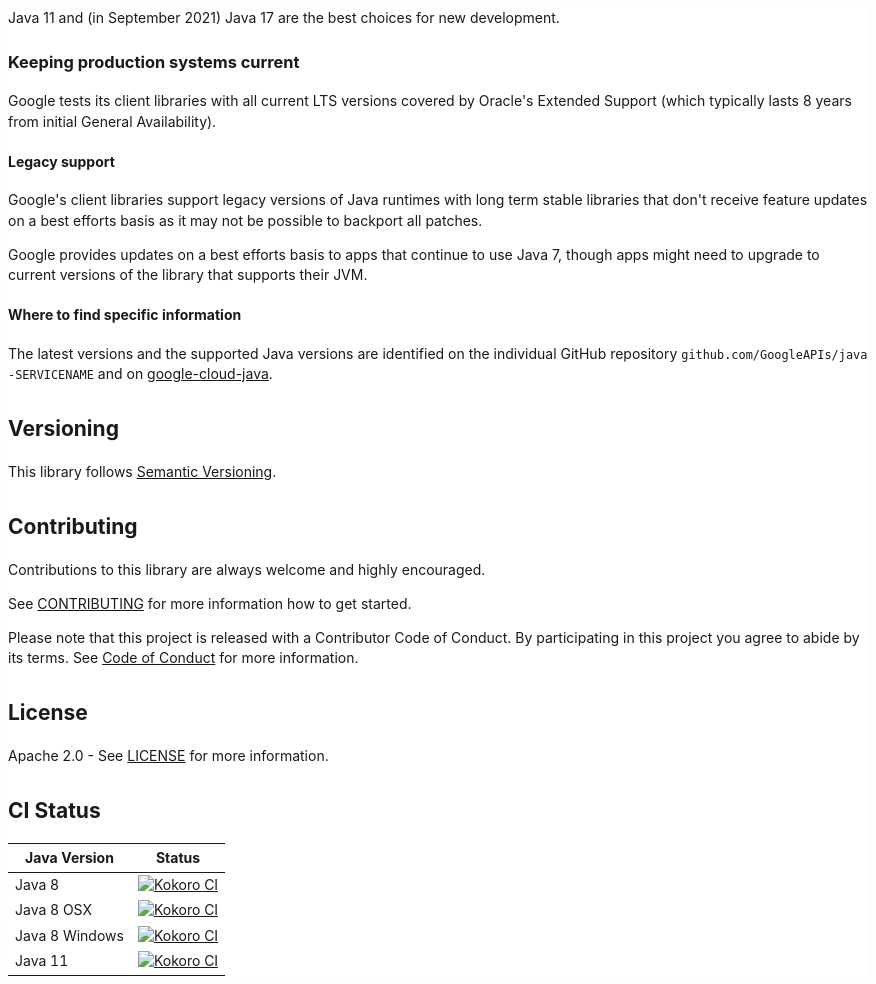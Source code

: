 Java 11 and (in September 2021) Java 17 are the best choices for new
development.

### Keeping production systems current

Google tests its client libraries with all current LTS versions covered by
Oracle's Extended Support (which typically lasts 8 years from initial
General Availability).

#### Legacy support

Google's client libraries support legacy versions of Java runtimes with long
term stable libraries that don't receive feature updates on a best efforts basis
as it may not be possible to backport all patches.

Google provides updates on a best efforts basis to apps that continue to use
Java 7, though apps might need to upgrade to current versions of the library
that supports their JVM.

#### Where to find specific information

The latest versions and the supported Java versions are identified on
the individual GitHub repository `github.com/GoogleAPIs/java-SERVICENAME`
and on [google-cloud-java][g-c-j].

## Versioning


This library follows [Semantic Versioning](http://semver.org/).



## Contributing


Contributions to this library are always welcome and highly encouraged.

See [CONTRIBUTING][contributing] for more information how to get started.

Please note that this project is released with a Contributor Code of Conduct. By participating in
this project you agree to abide by its terms. See [Code of Conduct][code-of-conduct] for more
information.


## License

Apache 2.0 - See [LICENSE][license] for more information.

## CI Status

Java Version | Status
------------ | ------
Java 8 | [![Kokoro CI][kokoro-badge-image-2]][kokoro-badge-link-2]
Java 8 OSX | [![Kokoro CI][kokoro-badge-image-3]][kokoro-badge-link-3]
Java 8 Windows | [![Kokoro CI][kokoro-badge-image-4]][kokoro-badge-link-4]
Java 11 | [![Kokoro CI][kokoro-badge-image-5]][kokoro-badge-link-5]


[product-docs]: https://cloud.google.com/spanner/docs/
[javadocs]: https://cloud.google.com/java/docs/reference/google-cloud-spanner/latest/history
[kokoro-badge-image-1]: http://storage.googleapis.com/cloud-devrel-public/java/badges/java-spanner/java7.svg
[kokoro-badge-link-1]: http://storage.googleapis.com/cloud-devrel-public/java/badges/java-spanner/java7.html
[kokoro-badge-image-2]: http://storage.googleapis.com/cloud-devrel-public/java/badges/java-spanner/java8.svg
[kokoro-badge-link-2]: http://storage.googleapis.com/cloud-devrel-public/java/badges/java-spanner/java8.html
[kokoro-badge-image-3]: http://storage.googleapis.com/cloud-devrel-public/java/badges/java-spanner/java8-osx.svg
[kokoro-badge-link-3]: http://storage.googleapis.com/cloud-devrel-public/java/badges/java-spanner/java8-osx.html
[kokoro-badge-image-4]: http://storage.googleapis.com/cloud-devrel-public/java/badges/java-spanner/java8-win.svg
[kokoro-badge-link-4]: http://storage.googleapis.com/cloud-devrel-public/java/badges/java-spanner/java8-win.html
[kokoro-badge-image-5]: http://storage.googleapis.com/cloud-devrel-public/java/badges/java-spanner/java11.svg
[kokoro-badge-link-5]: http://storage.googleapis.com/cloud-devrel-public/java/badges/java-spanner/java11.html
[stability-image]: https://img.shields.io/badge/stability-stable-green
[maven-version-image]: https://img.shields.io/maven-central/v/com.google.cloud/google-cloud-spanner.svg
[maven-version-link]: https://search.maven.org/search?q=g:com.google.cloud%20AND%20a:google-cloud-spanner&core=gav
[authentication]: https://github.com/googleapis/google-cloud-java#authentication
[auth-scopes]: https://developers.google.com/identity/protocols/oauth2/scopes
[predefined-iam-roles]: https://cloud.google.com/iam/docs/understanding-roles#predefined_roles
[iam-policy]: https://cloud.google.com/iam/docs/overview#cloud-iam-policy
[developer-console]: https://console.developers.google.com/
[create-project]: https://cloud.google.com/resource-manager/docs/creating-managing-projects
[cloud-sdk]: https://cloud.google.com/sdk/
[troubleshooting]: https://github.com/googleapis/google-cloud-common/blob/main/troubleshooting/readme.md#troubleshooting
[contributing]: https://github.com/googleapis/java-spanner/blob/main/CONTRIBUTING.md
[code-of-conduct]: https://github.com/googleapis/java-spanner/blob/main/CODE_OF_CONDUCT.md#contributor-code-of-conduct
[license]: https://github.com/googleapis/java-spanner/blob/main/LICENSE
[enable-billing]: https://cloud.google.com/apis/docs/getting-started#enabling_billing
[enable-api]: https://console.cloud.google.com/flows/enableapi?apiid=spanner.googleapis.com
[libraries-bom]: https://github.com/GoogleCloudPlatform/cloud-opensource-java/wiki/The-Google-Cloud-Platform-Libraries-BOM
[shell_img]: https://gstatic.com/cloudssh/images/open-btn.png
[semver]: https://semver.org/
[cloudlibs]: https://cloud.google.com/apis/docs/client-libraries-explained
[apilibs]: https://cloud.google.com/apis/docs/client-libraries-explained#google_api_client_libraries
[oracle]: https://www.oracle.com/java/technologies/java-se-support-roadmap.html
[g-c-j]: http://github.com/googleapis/google-cloud-java